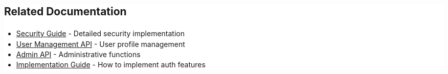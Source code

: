 ## Related Documentation

- [Security Guide](../../07-security/authentication.md) - Detailed security implementation
- [User Management API](./user-management-api.md) - User profile management
- [Admin API](./admin-api.md) - Administrative functions
- [Implementation Guide](../../04-implementation-guides/authentication.md) - How to implement auth features
